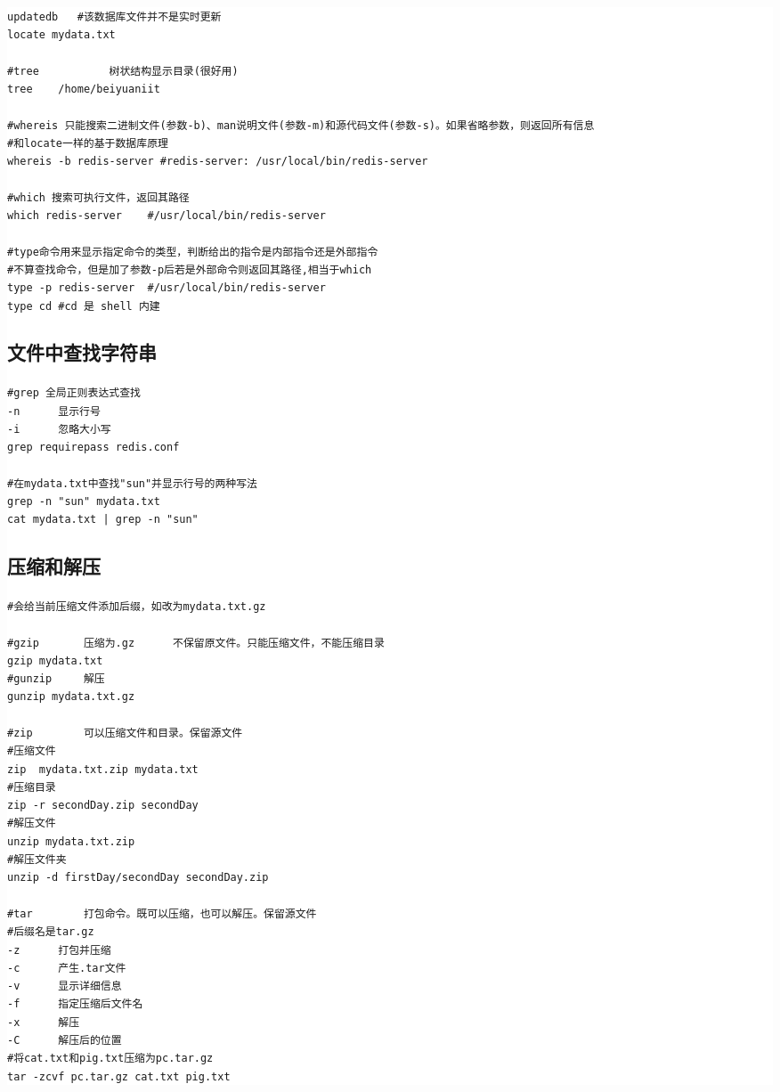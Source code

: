 ```shell
updatedb   #该数据库文件并不是实时更新
locate mydata.txt

#tree			树状结构显示目录(很好用)
tree 	/home/beiyuaniit	

#whereis 只能搜索二进制文件(参数-b)、man说明文件(参数-m)和源代码文件(参数-s)。如果省略参数，则返回所有信息
#和locate一样的基于数据库原理
whereis -b redis-server #redis-server: /usr/local/bin/redis-server

#which 搜索可执行文件，返回其路径
which redis-server    #/usr/local/bin/redis-server

#type命令用来显示指定命令的类型，判断给出的指令是内部指令还是外部指令 
#不算查找命令，但是加了参数-p后若是外部命令则返回其路径,相当于which
type -p redis-server  #/usr/local/bin/redis-server
type cd #cd 是 shell 内建

```

## 文件中查找字符串

```shell
#grep 全局正则表达式查找
-n		显示行号
-i		忽略大小写
grep requirepass redis.conf

#在mydata.txt中查找"sun"并显示行号的两种写法
grep -n "sun" mydata.txt
cat mydata.txt | grep -n "sun"
```

## 压缩和解压

```shell
#会给当前压缩文件添加后缀，如改为mydata.txt.gz

#gzip		压缩为.gz		不保留原文件。只能压缩文件，不能压缩目录
gzip mydata.txt
#gunzip		解压
gunzip mydata.txt.gz

#zip		可以压缩文件和目录。保留源文件
#压缩文件
zip  mydata.txt.zip mydata.txt
#压缩目录
zip	-r secondDay.zip secondDay
#解压文件
unzip mydata.txt.zip
#解压文件夹
unzip -d firstDay/secondDay secondDay.zip

#tar		打包命令。既可以压缩，也可以解压。保留源文件
#后缀名是tar.gz
-z 		打包并压缩
-c 		产生.tar文件
-v		显示详细信息
-f		指定压缩后文件名
-x		解压
-C		解压后的位置
#将cat.txt和pig.txt压缩为pc.tar.gz
tar -zcvf pc.tar.gz	cat.txt pig.txt
```